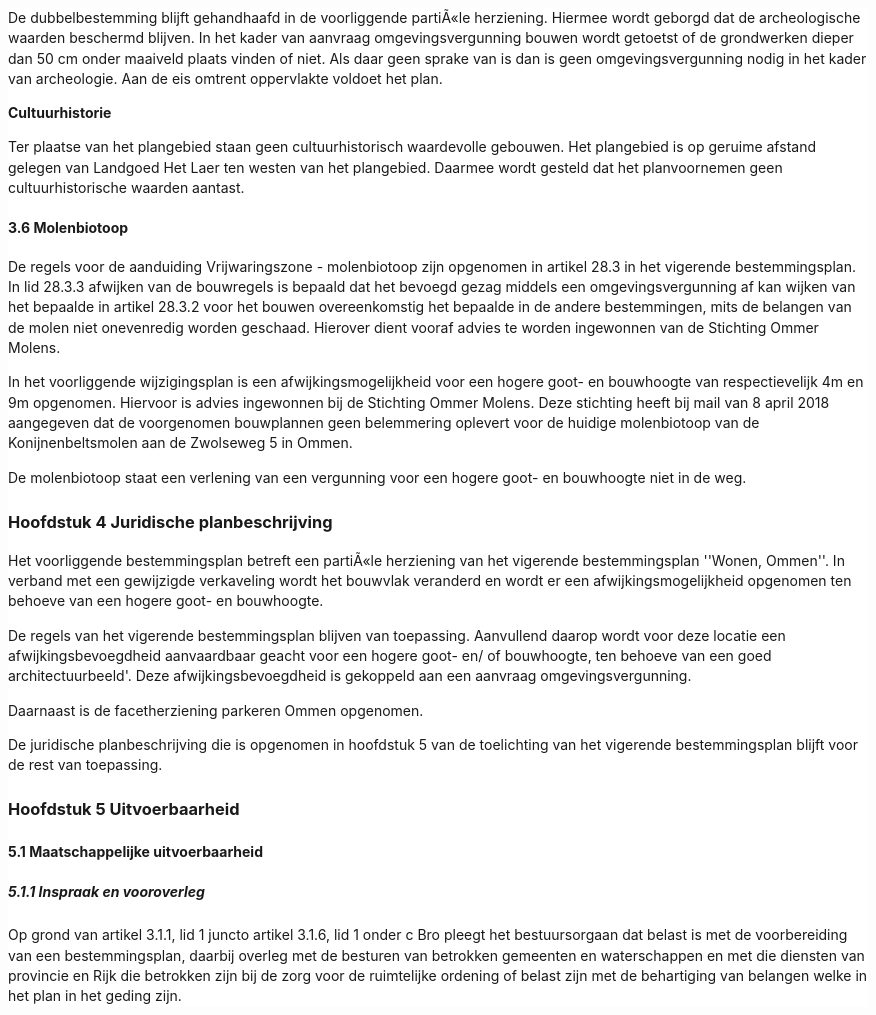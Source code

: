 De dubbelbestemming blijft gehandhaafd in de voorliggende partiÃ«le herziening. Hiermee wordt geborgd dat de archeologische waarden beschermd blijven. In het kader van aanvraag omgevingsvergunning bouwen wordt getoetst of de grondwerken dieper dan 50 cm onder maaiveld plaats vinden of niet. Als daar geen sprake van is dan is geen omgevingsvergunning nodig in het kader van archeologie. Aan de eis omtrent oppervlakte voldoet het plan.

**Cultuurhistorie**

Ter plaatse van het plangebied staan geen cultuurhistorisch waardevolle gebouwen. Het plangebied is op geruime afstand gelegen van Landgoed Het Laer ten westen van het plangebied. Daarmee wordt gesteld dat het planvoornemen geen cultuurhistorische waarden aantast.

#### 3\.6 Molenbiotoop

De regels voor de aanduiding Vrijwaringszone \- molenbiotoop zijn opgenomen in artikel 28\.3 in het vigerende bestemmingsplan. In lid 28\.3\.3 afwijken van de bouwregels is bepaald dat het bevoegd gezag middels een omgevingsvergunning af kan wijken van het bepaalde in artikel 28\.3\.2 voor het bouwen overeenkomstig het bepaalde in de andere bestemmingen, mits de belangen van de molen niet onevenredig worden geschaad. Hierover dient vooraf advies te worden ingewonnen van de Stichting Ommer Molens.

In het voorliggende wijzigingsplan is een afwijkingsmogelijkheid voor een hogere goot\- en bouwhoogte van respectievelijk 4m en 9m opgenomen. Hiervoor is advies ingewonnen bij de Stichting Ommer Molens. Deze stichting heeft bij mail van 8 april 2018 aangegeven dat de voorgenomen bouwplannen geen belemmering oplevert voor de huidige molenbiotoop van de Konijnenbeltsmolen aan de Zwolseweg 5 in Ommen.

De molenbiotoop staat een verlening van een vergunning voor een hogere goot\- en bouwhoogte niet in de weg.

### Hoofdstuk 4 Juridische planbeschrijving

Het voorliggende bestemmingsplan betreft een partiÃ«le herziening van het vigerende bestemmingsplan ''Wonen, Ommen''. In verband met een gewijzigde verkaveling wordt het bouwvlak veranderd en wordt er een afwijkingsmogelijkheid opgenomen ten behoeve van een hogere goot\- en bouwhoogte.

De regels van het vigerende bestemmingsplan blijven van toepassing. Aanvullend daarop wordt voor deze locatie een afwijkingsbevoegdheid aanvaardbaar geacht voor een hogere goot\- en/ of bouwhoogte, ten behoeve van een goed architectuurbeeld'. Deze afwijkingsbevoegdheid is gekoppeld aan een aanvraag omgevingsvergunning.

Daarnaast is de facetherziening parkeren Ommen opgenomen.

De juridische planbeschrijving die is opgenomen in hoofdstuk 5 van de toelichting van het vigerende bestemmingsplan blijft voor de rest van toepassing.

### Hoofdstuk 5 Uitvoerbaarheid

#### 5\.1 Maatschappelijke uitvoerbaarheid

##### 5\.1\.1 Inspraak en vooroverleg

Op grond van artikel 3\.1\.1, lid 1 juncto artikel 3\.1\.6, lid 1 onder c Bro pleegt het bestuursorgaan dat belast is met de voorbereiding van een bestemmingsplan, daarbij overleg met de besturen van betrokken gemeenten en waterschappen en met die diensten van provincie en Rijk die betrokken zijn bij de zorg voor de ruimtelijke ordening of belast zijn met de behartiging van belangen welke in het plan in het geding zijn.
